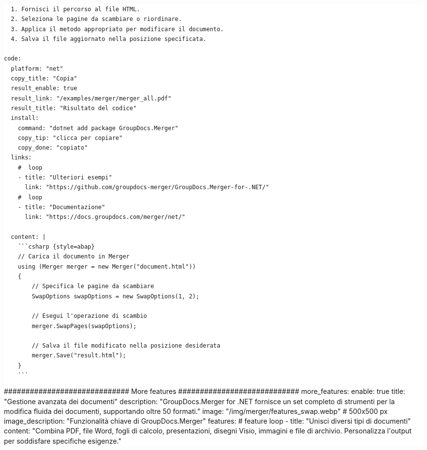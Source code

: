       1. Fornisci il percorso al file HTML.
      2. Seleziona le pagine da scambiare o riordinare.
      3. Applica il metodo appropriato per modificare il documento.
      4. Salva il file aggiornato nella posizione specificata.
   
    code:
      platform: "net"
      copy_title: "Copia"
      result_enable: true
      result_link: "/examples/merger/merger_all.pdf"
      result_title: "Risultato del codice"
      install:
        command: "dotnet add package GroupDocs.Merger"
        copy_tip: "clicca per copiare"
        copy_done: "copiato"
      links:
        #  loop
        - title: "Ulteriori esempi"
          link: "https://github.com/groupdocs-merger/GroupDocs.Merger-for-.NET/"
        #  loop
        - title: "Documentazione"
          link: "https://docs.groupdocs.com/merger/net/"
          
      content: |
        ```csharp {style=abap}
        // Carica il documento in Merger
        using (Merger merger = new Merger("document.html"))
        {
            // Specifica le pagine da scambiare
            SwapOptions swapOptions = new SwapOptions(1, 2);

            // Esegui l'operazione di scambio
            merger.SwapPages(swapOptions);

            // Salva il file modificato nella posizione desiderata
            merger.Save("result.html");
        }
        ```            

############################# More features ############################
more_features:
  enable: true
  title: "Gestione avanzata dei documenti"
  description: "GroupDocs.Merger for .NET fornisce un set completo di strumenti per la modifica fluida dei documenti, supportando oltre 50 formati."
  image: "/img/merger/features_swap.webp" # 500x500 px
  image_description: "Funzionalità chiave di GroupDocs.Merger"
  features:
    # feature loop
    - title: "Unisci diversi tipi di documenti"
      content: "Combina PDF, file Word, fogli di calcolo, presentazioni, disegni Visio, immagini e file di archivio. Personalizza l'output per soddisfare specifiche esigenze."
